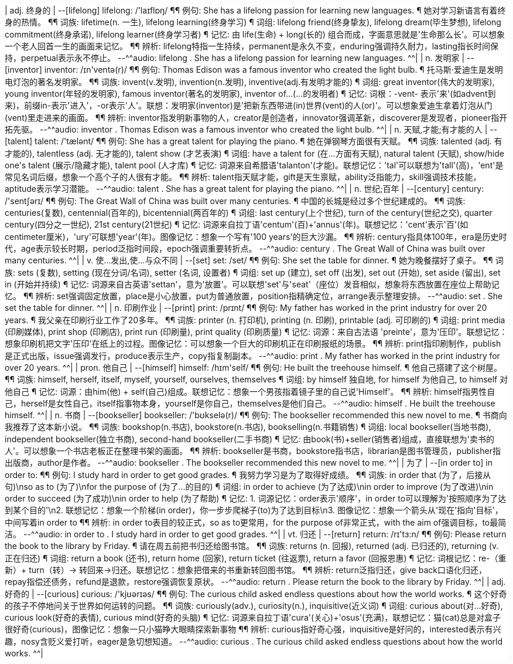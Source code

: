 | adj. 终身的 | --[lifelong] lifelong: /'laɪflɒŋ/ ¶¶ 例句: She has a lifelong passion for learning new languages. ¶ 她对学习新语言有着终身的热情。 ¶¶ 词族: lifetime(n. 一生), lifelong learning(终身学习) ¶ 词组: lifelong friend(终身挚友), lifelong dream(毕生梦想), lifelong commitment(终身承诺), lifelong learner(终身学习者) ¶ 记忆: 由 life(生命) + long(长的) 组合而成，字面意思就是'生命那么长'。可以想象一个老人回首一生的画面来记忆。 ¶¶ 辨析: lifelong特指一生持续，permanent是永久不变，enduring强调持久耐力，lasting指长时间保持，perpetual表示永不停止。 --^^audio: lifelong . She has a lifelong passion for learning new languages. ^^|
| n. 发明家 | --[inventor] inventor: /ɪn'ventə(r)/ ¶¶ 例句: Thomas Edison was a famous inventor who created the light bulb. ¶ 托马斯·爱迪生是发明电灯泡的著名发明家。 ¶¶ 词族: invent(v.发明), invention(n.发明), inventive(adj.有发明才能的) ¶ 词组: great inventor(伟大的发明家), young inventor(年轻的发明家), famous inventor(著名的发明家), inventor of...(...的发明者) ¶ 记忆: 词根：-vent- 表示'来'(如advent到来)，前缀in-表示'进入'，-or表示'人'。联想：发明家(inventor)是'把新东西带进(in)世界(vent)的人(or)'。可以想象爱迪生拿着灯泡从门(vent)里走进来的画面。 ¶¶ 辨析: inventor指发明新事物的人，creator是创造者，innovator强调革新，discoverer是发现者，pioneer指开拓先驱。 --^^audio: inventor . Thomas Edison was a famous inventor who created the light bulb. ^^|
| n. 天赋,才能;有才能的人 | --[talent] talent: /'tælənt/ ¶¶ 例句: She has a great talent for playing the piano. ¶ 她在弹钢琴方面很有天赋。 ¶¶ 词族: talented (adj. 有才能的), talentless (adj. 无才能的), talent show (才艺表演) ¶ 词组: have a talent for (在...方面有天赋), natural talent (天赋), show/hide one's talent (展示/隐藏才能), talent pool (人才库) ¶ 记忆: 词源来自希腊语'talanton'(才能)。联想记忆：'tal'可以联想为'tall'(高)，'ent'是常见名词后缀，想象一个高个子的人很有才能。 ¶¶ 辨析: talent指天赋才能，gift是天生禀赋，ability泛指能力，skill强调技术技能，aptitude表示学习潜能。 --^^audio: talent . She has a great talent for playing the piano. ^^|
| n. 世纪;百年 | --[century] century: /'sentʃərɪ/ ¶¶ 例句: The Great Wall of China was built over many centuries. ¶ 中国的长城是经过多个世纪建成的。 ¶¶ 词族: centuries(复数), centennial(百年的), bicentennial(两百年的) ¶ 词组: last century(上个世纪), turn of the century(世纪之交), quarter century(四分之一世纪), 21st century(21世纪) ¶ 记忆: 词源来自拉丁语'centum'(百)+'annus'(年)。联想记忆：'cent'表示'百'(如centimeter厘米)，'ury'可联想'year'(年)。图像记忆：想象一个写有'100 years'的巨大沙漏。 ¶¶ 辨析: century指具体100年，era是历史时代，age表示较长时期，period泛指时间段，epoch强调重要转折点。 --^^audio: century . The Great Wall of China was built over many centuries. ^^|
| v. 使…发出,使…与众不同 | --[set] set: /set/ ¶¶ 例句: She set the table for dinner. ¶ 她为晚餐摆好了桌子。 ¶¶ 词族: sets (复数), setting (现在分词/名词), setter (名词, 设置者) ¶ 词组: set up (建立), set off (出发), set out (开始), set aside (留出), set in (开始并持续) ¶ 记忆: 词源来自古英语'settan'，意为'放置'。可以联想'set'与'seat'（座位）发音相似，想象将东西放置在座位上帮助记忆。 ¶¶ 辨析: set强调固定放置，place是小心放置，put为普通放置，position指精确定位，arrange表示整理安排。 --^^audio: set . She set the table for dinner. ^^|
| n. 印刷作业 | --[print] print: /prɪnt/ ¶¶ 例句: My father has worked in the print industry for over 20 years. ¶ 我父亲在印刷行业工作了20多年。 ¶¶ 词族: printer (n. 打印机), printing (n. 印刷), printable (adj. 可印刷的) ¶ 词组: print media (印刷媒体), print shop (印刷店), print run (印刷量), print quality (印刷质量) ¶ 记忆: 词源：来自古法语 'preinte'，意为'压印'。联想记忆：想象印刷机把文字'压印'在纸上的过程。图像记忆：可以想象一个巨大的印刷机正在印刷报纸的场景。 ¶¶ 辨析: print指印刷制作，publish是正式出版，issue强调发行，produce表示生产，copy指复制副本。 --^^audio: print . My father has worked in the print industry for over 20 years. ^^|
| pron. 他自己 | --[himself] himself: /hɪm'self/ ¶¶ 例句: He built the treehouse himself. ¶ 他自己搭建了这个树屋。 ¶¶ 词族: himself, herself, itself, myself, yourself, ourselves, themselves ¶ 词组: by himself 独自地, for himself 为他自己, to himself 对他自己 ¶ 记忆: 词源：由him(他) + self(自己)组成。联想记忆：想象一个男孩指着镜子里的自己说'Himself'。 ¶¶ 辨析: himself指男性自己，herself是女性自己，itself指事物本身，yourself是你自己，themselves是他们自己。 --^^audio: himself . He built the treehouse himself. ^^|
| n. 书商 | --[bookseller] bookseller: /'bʊkselə(r)/ ¶¶ 例句: The bookseller recommended this new novel to me. ¶ 书商向我推荐了这本新小说。 ¶¶ 词族: bookshop(n.书店), bookstore(n.书店), bookselling(n.书籍销售) ¶ 词组: local bookseller(当地书商), independent bookseller(独立书商), second-hand bookseller(二手书商) ¶ 记忆: 由book(书)+seller(销售者)组成，直接联想为'卖书的人'。可以想象一个书店老板正在整理书架的画面。 ¶¶ 辨析: bookseller是书商，bookstore指书店，librarian是图书管理员，publisher指出版商，author是作者。 --^^audio: bookseller . The bookseller recommended this new novel to me. ^^|
| 为了 | --[in order to] in order to:  ¶¶ 例句: I study hard in order to get good grades. ¶ 我努力学习是为了取得好成绩。 ¶¶ 词族: in order that (为了，后接从句)\nso as to (为了)\nfor the purpose of (为了...的目的) ¶ 词组: in order to achieve (为了达成)\nin order to improve (为了改进)\nin order to succeed (为了成功)\nin order to help (为了帮助) ¶ 记忆: 1. 词源记忆：order表示'顺序'，in order to可以理解为'按照顺序为了达到某个目的'\n2. 联想记忆：想象一个阶梯(in order)，你一步步爬梯子(to)为了达到目标\n3. 图像记忆：想象一个箭头从'现在'指向'目标'，中间写着in order to ¶¶ 辨析: in order to表目的较正式，so as to更常用，for the purpose of非常正式，with the aim of强调目标，to最简洁。 --^^audio: in order to . I study hard in order to get good grades. ^^|
| vt. 归还 | --[return] return: /rɪ'tɜ:n/ ¶¶ 例句: Please return the book to the library by Friday. ¶ 请在周五前把书归还给图书馆。 ¶¶ 词族: returns (n. 回报), returned (adj. 已归还的), returning (v. 正在归还) ¶ 词组: return a book (还书), return home (回家), return ticket (往返票), return a favor (回报恩惠) ¶ 记忆: 词根记忆：re-（重新）+ turn（转）→ 转回来→归还。联想记忆：想象把借来的书重新转回图书馆。 ¶¶ 辨析: return泛指归还，give back口语化归还，repay指偿还债务，refund是退款，restore强调恢复原状。 --^^audio: return . Please return the book to the library by Friday. ^^|
| adj. 好奇的 | --[curious] curious: /'kjʊərɪəs/ ¶¶ 例句: The curious child asked endless questions about how the world works. ¶ 这个好奇的孩子不停地问关于世界如何运转的问题。 ¶¶ 词族: curiously(adv.), curiosity(n.), inquisitive(近义词) ¶ 词组: curious about(对...好奇), curious look(好奇的表情), curious mind(好奇的头脑) ¶ 记忆: 词源来自拉丁语'cura'(关心)+'osus'(充满)，联想记忆：猫(cat)总是对盒子很好奇(curious)，图像记忆：想象一只小猫睁大眼睛探索新事物 ¶¶ 辨析: curious指好奇心强，inquisitive是好问的，interested表示有兴趣，nosy含贬义爱打听，eager是急切想知道。 --^^audio: curious . The curious child asked endless questions about how the world works. ^^|